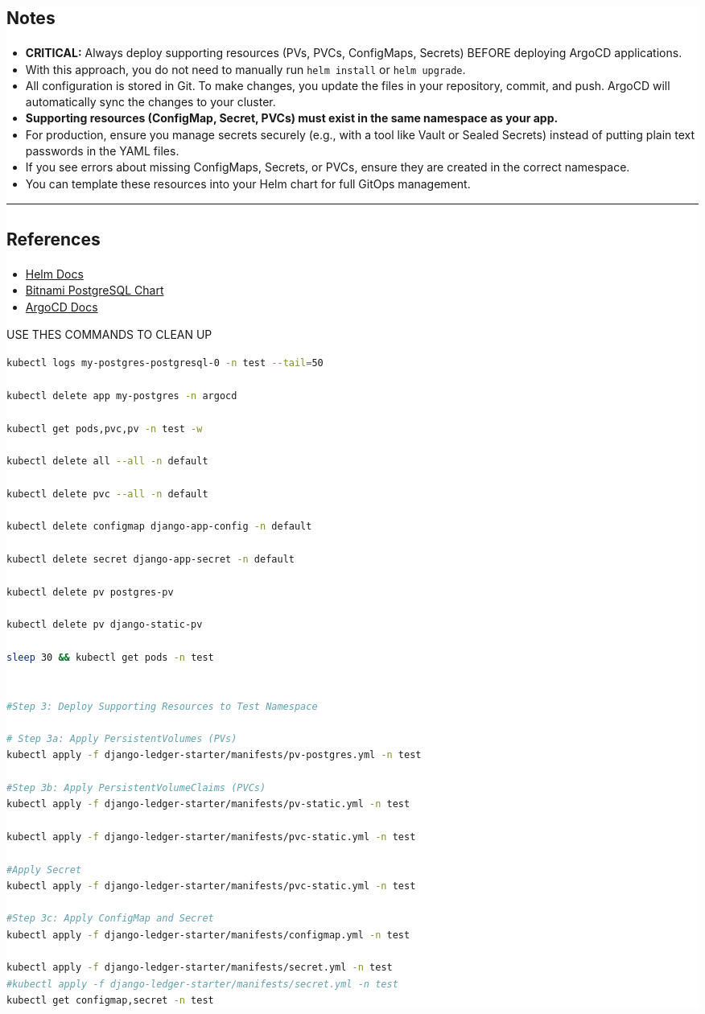 
## Notes
- **CRITICAL:** Always deploy supporting resources (PVs, PVCs, ConfigMaps, Secrets) BEFORE deploying ArgoCD applications.
- With this approach, you do not need to manually run `helm install` or `helm upgrade`.
- All configuration is stored in Git. To make changes, you update the files in your repository, commit, and push. ArgoCD will automatically sync the changes to your cluster.
- **Supporting resources (ConfigMap, Secret, PVCs) must exist in the same namespace as your app.**
- For production, ensure you manage secrets securely (e.g., with a tool like Vault or Sealed Secrets) instead of putting plain text passwords in the YAML files.
- If you see errors about missing ConfigMaps, Secrets, or PVCs, ensure they are created in the correct namespace.
- You can template these resources into your Helm chart for full GitOps management.

---

## References
- [Helm Docs](https://helm.sh/docs/)
- [Bitnami PostgreSQL Chart](https://artifacthub.io/packages/helm/bitnami/postgresql)
- [ArgoCD Docs](https://argo-cd.readthedocs.io/)

USE THES COMMANDS TO CLEAN UP 
```sh
kubectl logs my-postgres-postgresql-0 -n test --tail=50

kubectl delete app my-postgres -n argocd

kubectl get pods,pvc,pv -n test -w

kubectl delete all --all -n default

kubectl delete pvc --all -n default

kubectl delete configmap django-app-config -n default

kubectl delete secret django-app-secret -n default

kubectl delete pv postgres-pv

kubectl delete pv django-static-pv

sleep 30 && kubectl get pods -n test


#Step 3: Deploy Supporting Resources to Test Namespace 

# Step 3a: Apply PersistentVolumes (PVs)
kubectl apply -f django-ledger-starter/manifests/pv-postgres.yml -n test

#Step 3b: Apply PersistentVolumeClaims (PVCs)
kubectl apply -f django-ledger-starter/manifests/pv-static.yml -n test

kubectl apply -f django-ledger-starter/manifests/pvc-static.yml -n test

#Apply Secret 
kubectl apply -f django-ledger-starter/manifests/pvc-static.yml -n test

#Step 3c: Apply ConfigMap and Secret
kubectl apply -f django-ledger-starter/manifests/configmap.yml -n test

kubectl apply -f django-ledger-starter/manifests/secret.yml -n test
#kubectl apply -f django-ledger-starter/manifests/secret.yml -n test
kubectl get configmap,secret -n test
```